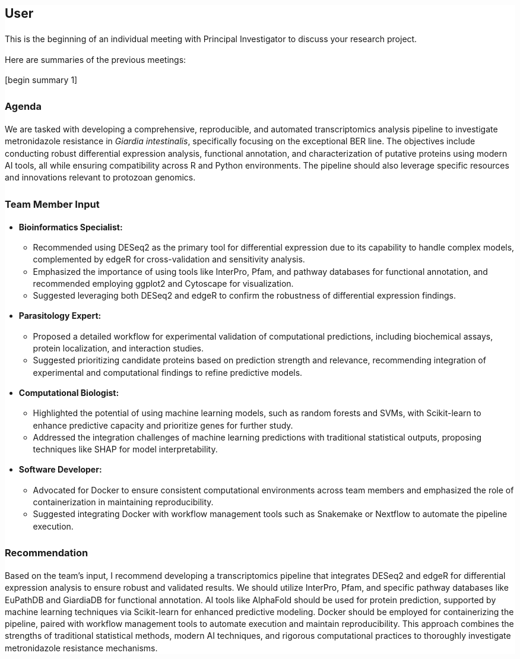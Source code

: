 ## User

This is the beginning of an individual meeting with Principal Investigator to discuss your research project.

Here are summaries of the previous meetings:

[begin summary 1]

### Agenda

We are tasked with developing a comprehensive, reproducible, and automated transcriptomics analysis pipeline to investigate metronidazole resistance in *Giardia intestinalis*, specifically focusing on the exceptional BER line. The objectives include conducting robust differential expression analysis, functional annotation, and characterization of putative proteins using modern AI tools, all while ensuring compatibility across R and Python environments. The pipeline should also leverage specific resources and innovations relevant to protozoan genomics.

### Team Member Input

- **Bioinformatics Specialist:**
  - Recommended using DESeq2 as the primary tool for differential expression due to its capability to handle complex models, complemented by edgeR for cross-validation and sensitivity analysis.
  - Emphasized the importance of using tools like InterPro, Pfam, and pathway databases for functional annotation, and recommended employing ggplot2 and Cytoscape for visualization.
  - Suggested leveraging both DESeq2 and edgeR to confirm the robustness of differential expression findings.

- **Parasitology Expert:**
  - Proposed a detailed workflow for experimental validation of computational predictions, including biochemical assays, protein localization, and interaction studies.
  - Suggested prioritizing candidate proteins based on prediction strength and relevance, recommending integration of experimental and computational findings to refine predictive models.

- **Computational Biologist:**
  - Highlighted the potential of using machine learning models, such as random forests and SVMs, with Scikit-learn to enhance predictive capacity and prioritize genes for further study.
  - Addressed the integration challenges of machine learning predictions with traditional statistical outputs, proposing techniques like SHAP for model interpretability.

- **Software Developer:**
  - Advocated for Docker to ensure consistent computational environments across team members and emphasized the role of containerization in maintaining reproducibility.
  - Suggested integrating Docker with workflow management tools such as Snakemake or Nextflow to automate the pipeline execution.

### Recommendation

Based on the team’s input, I recommend developing a transcriptomics pipeline that integrates DESeq2 and edgeR for differential expression analysis to ensure robust and validated results. We should utilize InterPro, Pfam, and specific pathway databases like EuPathDB and GiardiaDB for functional annotation. AI tools like AlphaFold should be used for protein prediction, supported by machine learning techniques via Scikit-learn for enhanced predictive modeling. Docker should be employed for containerizing the pipeline, paired with workflow management tools to automate execution and maintain reproducibility. This approach combines the strengths of traditional statistical methods, modern AI techniques, and rigorous computational practices to thoroughly investigate metronidazole resistance mechanisms.
